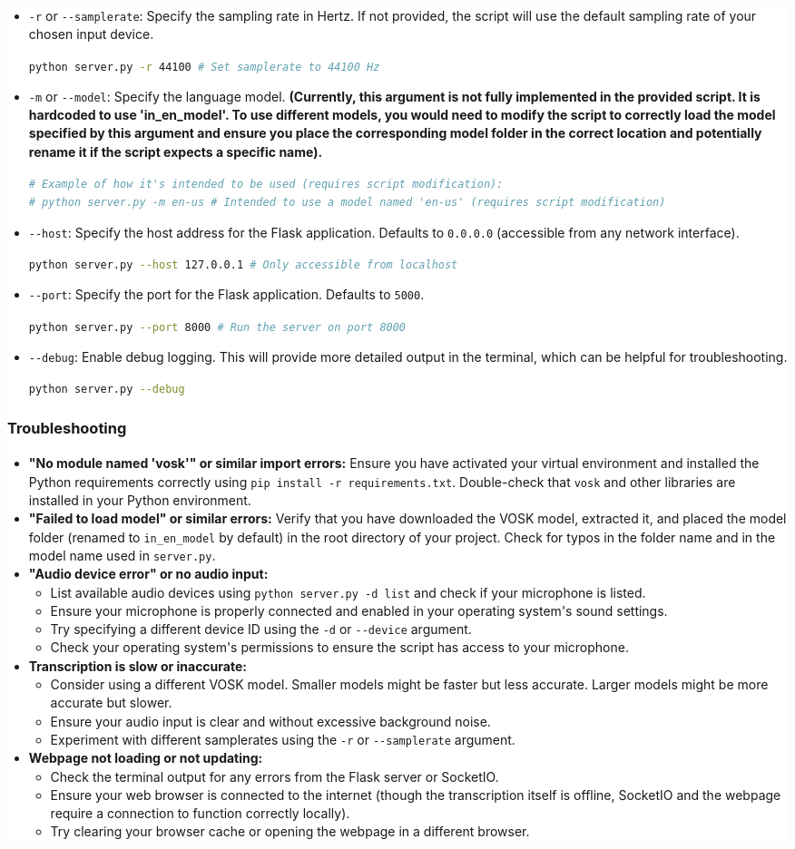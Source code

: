*   `-r` or `--samplerate`:  Specify the sampling rate in Hertz. If not provided, the script will use the default sampling rate of your chosen input device.

    ```bash
    python server.py -r 44100 # Set samplerate to 44100 Hz
    ```

*   `-m` or `--model`:  Specify the language model.  **(Currently, this argument is not fully implemented in the provided script. It is hardcoded to use 'in\_en\_model'.  To use different models, you would need to modify the script to correctly load the model specified by this argument and ensure you place the corresponding model folder in the correct location and potentially rename it if the script expects a specific name).**

    ```bash
    # Example of how it's intended to be used (requires script modification):
    # python server.py -m en-us # Intended to use a model named 'en-us' (requires script modification)
    ```

*   `--host`:  Specify the host address for the Flask application. Defaults to `0.0.0.0` (accessible from any network interface).

    ```bash
    python server.py --host 127.0.0.1 # Only accessible from localhost
    ```

*   `--port`:  Specify the port for the Flask application. Defaults to `5000`.

    ```bash
    python server.py --port 8000 # Run the server on port 8000
    ```

*   `--debug`: Enable debug logging. This will provide more detailed output in the terminal, which can be helpful for troubleshooting.

    ```bash
    python server.py --debug
    ```

### Troubleshooting

*   **"No module named 'vosk'" or similar import errors:** Ensure you have activated your virtual environment and installed the Python requirements correctly using `pip install -r requirements.txt`. Double-check that `vosk` and other libraries are installed in your Python environment.
*   **"Failed to load model" or similar errors:** Verify that you have downloaded the VOSK model, extracted it, and placed the model folder (renamed to `in_en_model` by default) in the root directory of your project. Check for typos in the folder name and in the model name used in `server.py`.
*   **"Audio device error" or no audio input:**
    *   List available audio devices using `python server.py -d list` and check if your microphone is listed.
    *   Ensure your microphone is properly connected and enabled in your operating system's sound settings.
    *   Try specifying a different device ID using the `-d` or `--device` argument.
    *   Check your operating system's permissions to ensure the script has access to your microphone.
*   **Transcription is slow or inaccurate:**
    *   Consider using a different VOSK model. Smaller models might be faster but less accurate. Larger models might be more accurate but slower.
    *   Ensure your audio input is clear and without excessive background noise.
    *   Experiment with different samplerates using the `-r` or `--samplerate` argument.
*   **Webpage not loading or not updating:**
    *   Check the terminal output for any errors from the Flask server or SocketIO.
    *   Ensure your web browser is connected to the internet (though the transcription itself is offline, SocketIO and the webpage require a connection to function correctly locally).
    *   Try clearing your browser cache or opening the webpage in a different browser.